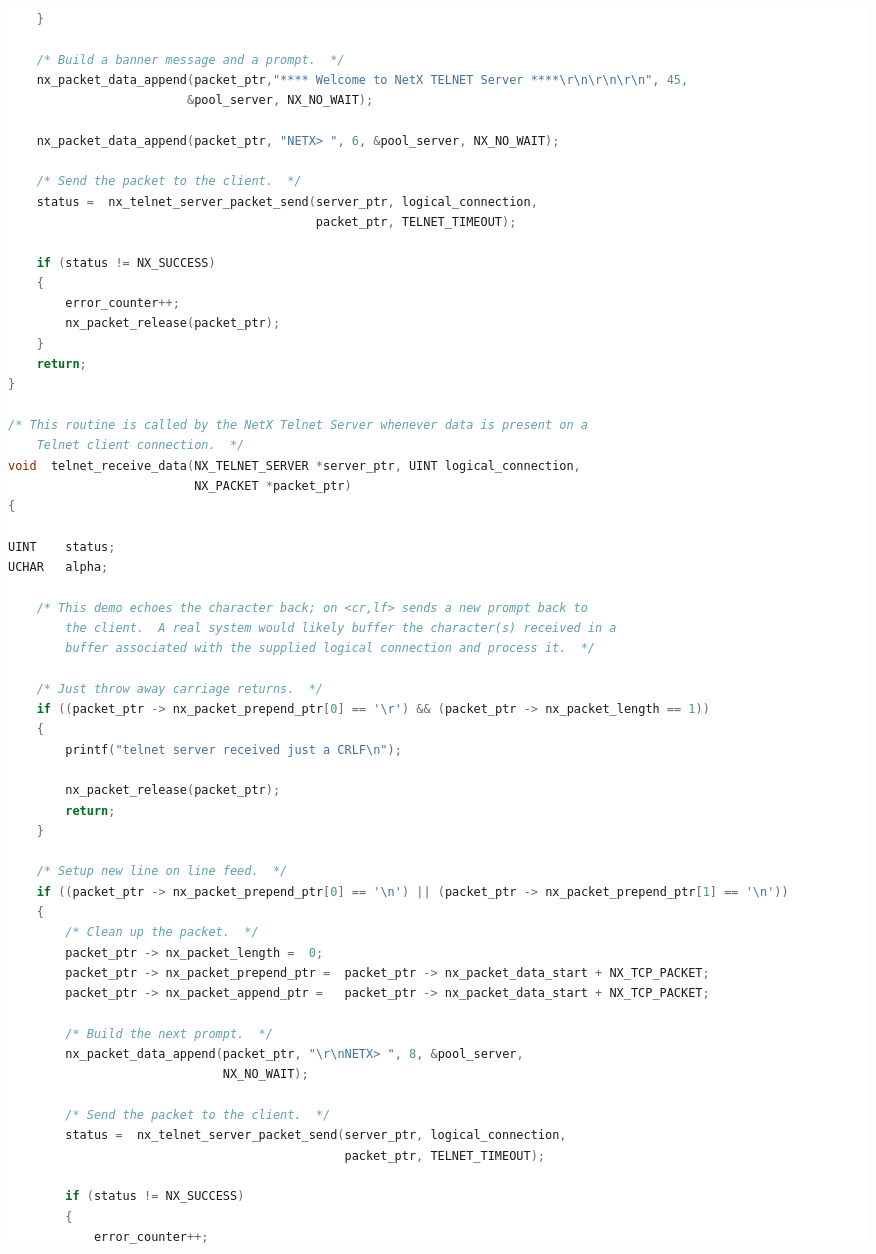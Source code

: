 ```c
    }

    /* Build a banner message and a prompt.  */
    nx_packet_data_append(packet_ptr,"**** Welcome to NetX TELNET Server ****\r\n\r\n\r\n", 45,                            
                         &pool_server, NX_NO_WAIT);

    nx_packet_data_append(packet_ptr, "NETX> ", 6, &pool_server, NX_NO_WAIT);
    
    /* Send the packet to the client.  */
    status =  nx_telnet_server_packet_send(server_ptr, logical_connection, 
                                           packet_ptr, TELNET_TIMEOUT);

    if (status != NX_SUCCESS)
    {
        error_counter++;
        nx_packet_release(packet_ptr);
    }
    return;
}

/* This routine is called by the NetX Telnet Server whenever data is present on a 
    Telnet client connection.  */          
void  telnet_receive_data(NX_TELNET_SERVER *server_ptr, UINT logical_connection,
                          NX_PACKET *packet_ptr)
{

UINT    status;
UCHAR   alpha;

    /* This demo echoes the character back; on <cr,lf> sends a new prompt back to 
        the client.  A real system would likely buffer the character(s) received in a 
        buffer associated with the supplied logical connection and process it.  */

    /* Just throw away carriage returns.  */
    if ((packet_ptr -> nx_packet_prepend_ptr[0] == '\r') && (packet_ptr -> nx_packet_length == 1))
    {
        printf("telnet server received just a CRLF\n");

        nx_packet_release(packet_ptr);
        return;
    }

    /* Setup new line on line feed.  */
    if ((packet_ptr -> nx_packet_prepend_ptr[0] == '\n') || (packet_ptr -> nx_packet_prepend_ptr[1] == '\n'))
    {
        /* Clean up the packet.  */
        packet_ptr -> nx_packet_length =  0;
        packet_ptr -> nx_packet_prepend_ptr =  packet_ptr -> nx_packet_data_start + NX_TCP_PACKET;
        packet_ptr -> nx_packet_append_ptr =   packet_ptr -> nx_packet_data_start + NX_TCP_PACKET;

        /* Build the next prompt.  */
        nx_packet_data_append(packet_ptr, "\r\nNETX> ", 8, &pool_server, 
                              NX_NO_WAIT);

        /* Send the packet to the client.  */
        status =  nx_telnet_server_packet_send(server_ptr, logical_connection, 
                                               packet_ptr, TELNET_TIMEOUT);

        if (status != NX_SUCCESS)
        {
            error_counter++;
```